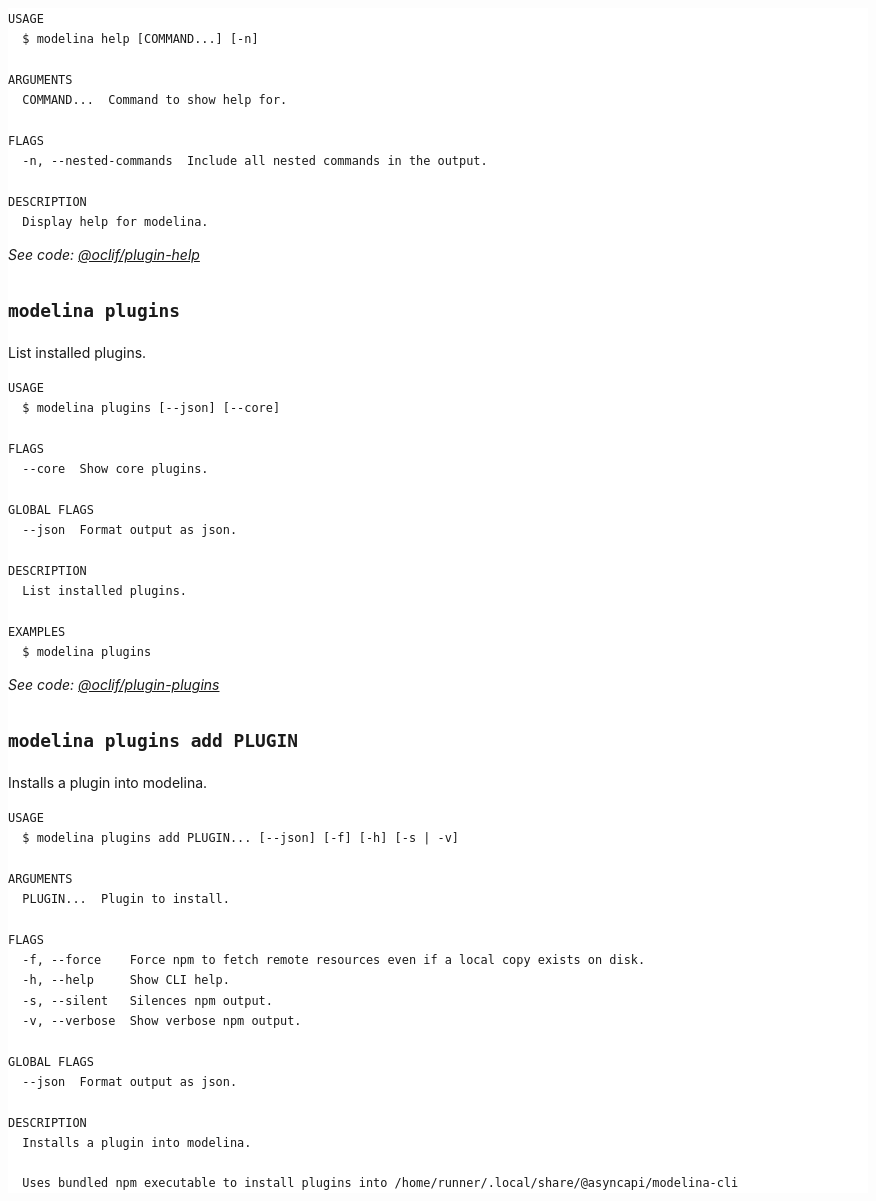 ```
USAGE
  $ modelina help [COMMAND...] [-n]

ARGUMENTS
  COMMAND...  Command to show help for.

FLAGS
  -n, --nested-commands  Include all nested commands in the output.

DESCRIPTION
  Display help for modelina.
```

_See code: [@oclif/plugin-help](https://github.com/oclif/plugin-help/blob/v6.1.0/modelina-cli/src/commands/help.ts)_

## `modelina plugins`

List installed plugins.

```
USAGE
  $ modelina plugins [--json] [--core]

FLAGS
  --core  Show core plugins.

GLOBAL FLAGS
  --json  Format output as json.

DESCRIPTION
  List installed plugins.

EXAMPLES
  $ modelina plugins
```

_See code: [@oclif/plugin-plugins](https://github.com/oclif/plugin-plugins/blob/v5.2.1/modelina-cli/src/commands/plugins/index.ts)_

## `modelina plugins add PLUGIN`

Installs a plugin into modelina.

```
USAGE
  $ modelina plugins add PLUGIN... [--json] [-f] [-h] [-s | -v]

ARGUMENTS
  PLUGIN...  Plugin to install.

FLAGS
  -f, --force    Force npm to fetch remote resources even if a local copy exists on disk.
  -h, --help     Show CLI help.
  -s, --silent   Silences npm output.
  -v, --verbose  Show verbose npm output.

GLOBAL FLAGS
  --json  Format output as json.

DESCRIPTION
  Installs a plugin into modelina.

  Uses bundled npm executable to install plugins into /home/runner/.local/share/@asyncapi/modelina-cli
```